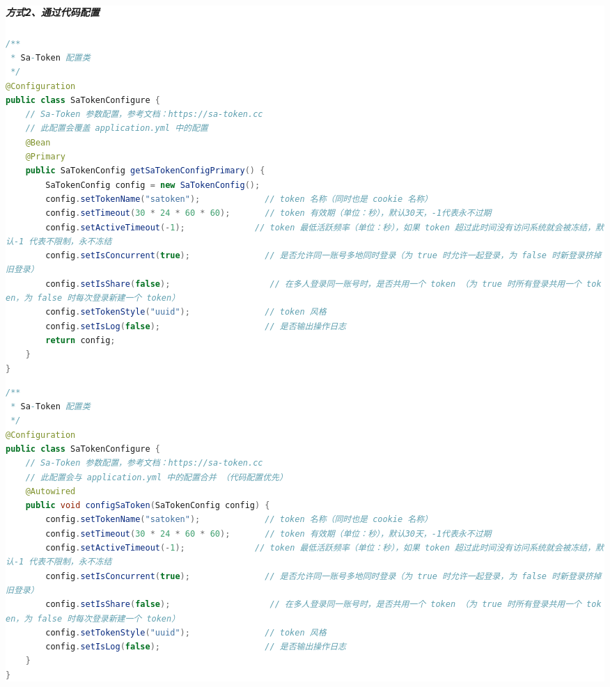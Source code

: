 
##### 方式2、通过代码配置



``` java 
/**
 * Sa-Token 配置类
 */
@Configuration
public class SaTokenConfigure {
	// Sa-Token 参数配置，参考文档：https://sa-token.cc
	// 此配置会覆盖 application.yml 中的配置
    @Bean
    @Primary
    public SaTokenConfig getSaTokenConfigPrimary() {
		SaTokenConfig config = new SaTokenConfig();
		config.setTokenName("satoken");             // token 名称（同时也是 cookie 名称）
		config.setTimeout(30 * 24 * 60 * 60);       // token 有效期（单位：秒），默认30天，-1代表永不过期 
		config.setActiveTimeout(-1);              // token 最低活跃频率（单位：秒），如果 token 超过此时间没有访问系统就会被冻结，默认-1 代表不限制，永不冻结
		config.setIsConcurrent(true);               // 是否允许同一账号多地同时登录（为 true 时允许一起登录，为 false 时新登录挤掉旧登录）
		config.setIsShare(false);                    // 在多人登录同一账号时，是否共用一个 token （为 true 时所有登录共用一个 token，为 false 时每次登录新建一个 token）
		config.setTokenStyle("uuid");               // token 风格
		config.setIsLog(false);                     // 是否输出操作日志 
		return config;
	}
}
```

``` java
/**
 * Sa-Token 配置类
 */
@Configuration
public class SaTokenConfigure {
	// Sa-Token 参数配置，参考文档：https://sa-token.cc
	// 此配置会与 application.yml 中的配置合并 （代码配置优先）
	@Autowired
	public void configSaToken(SaTokenConfig config) {
		config.setTokenName("satoken");             // token 名称（同时也是 cookie 名称）
		config.setTimeout(30 * 24 * 60 * 60);       // token 有效期（单位：秒），默认30天，-1代表永不过期 
		config.setActiveTimeout(-1);              // token 最低活跃频率（单位：秒），如果 token 超过此时间没有访问系统就会被冻结，默认-1 代表不限制，永不冻结
		config.setIsConcurrent(true);               // 是否允许同一账号多地同时登录（为 true 时允许一起登录，为 false 时新登录挤掉旧登录）
		config.setIsShare(false);                    // 在多人登录同一账号时，是否共用一个 token （为 true 时所有登录共用一个 token，为 false 时每次登录新建一个 token）
		config.setTokenStyle("uuid");               // token 风格
		config.setIsLog(false);                     // 是否输出操作日志 
	}
}
```
